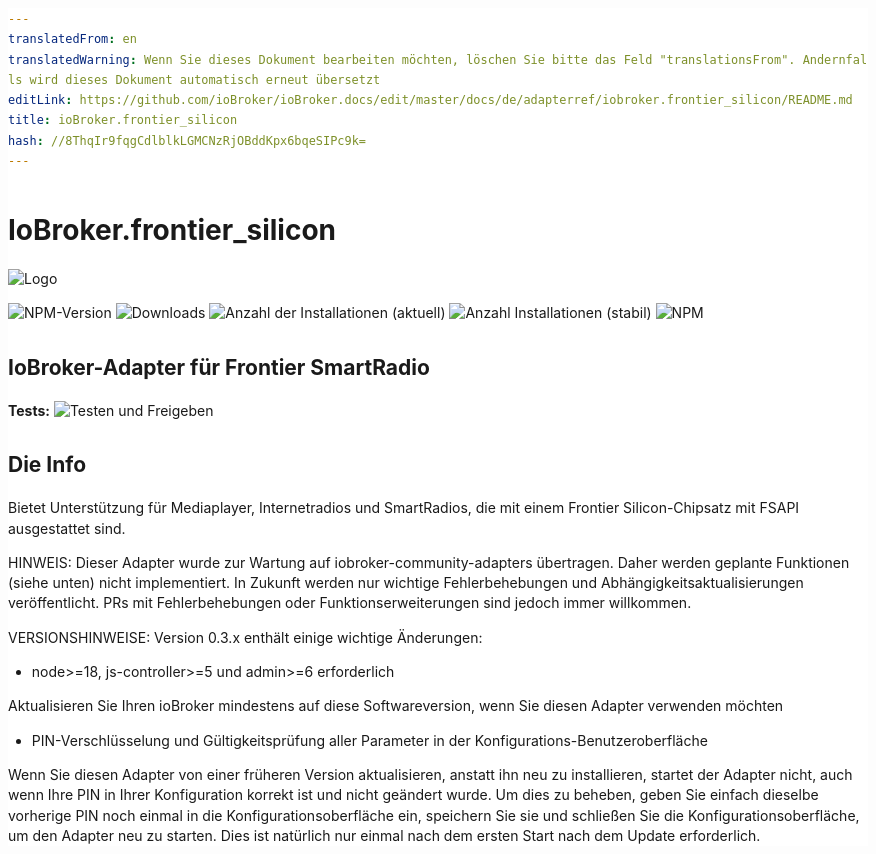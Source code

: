 ```yaml
---
translatedFrom: en
translatedWarning: Wenn Sie dieses Dokument bearbeiten möchten, löschen Sie bitte das Feld "translationsFrom". Andernfalls wird dieses Dokument automatisch erneut übersetzt
editLink: https://github.com/ioBroker/ioBroker.docs/edit/master/docs/de/adapterref/iobroker.frontier_silicon/README.md
title: ioBroker.frontier_silicon
hash: //8ThqIr9fqgCdlblkLGMCNzRjOBddKpx6bqeSIPc9k=
---
```

# IoBroker.frontier_silicon
![Logo](../../../en/adapterref/iobroker.frontier_silicon/admin/radio.png)

![NPM-Version](http://img.shields.io/npm/v/iobroker.frontier_silicon.svg)
![Downloads](https://img.shields.io/npm/dm/iobroker.frontier_silicon.svg)
![Anzahl der Installationen (aktuell)](http://iobroker.live/badges/frontier_silicon-installed.svg)
![Anzahl Installationen (stabil)](http://iobroker.live/badges/frontier_silicon-stable.svg)
![NPM](https://nodei.co/npm/iobroker.frontier_silicon.png?downloads=true)

## IoBroker-Adapter für Frontier SmartRadio
**Tests:** ![Testen und Freigeben](https://github.com/iobroker-community-adapters/ioBroker.frontier_silicon/workflows/Test%20and%20Release/badge.svg)

## Die Info
Bietet Unterstützung für Mediaplayer, Internetradios und SmartRadios, die mit einem Frontier Silicon-Chipsatz mit FSAPI ausgestattet sind.

HINWEIS: Dieser Adapter wurde zur Wartung auf iobroker-community-adapters übertragen. Daher werden geplante Funktionen (siehe unten) nicht implementiert. In Zukunft werden nur wichtige Fehlerbehebungen und Abhängigkeitsaktualisierungen veröffentlicht. PRs mit Fehlerbehebungen oder Funktionserweiterungen sind jedoch immer willkommen.

VERSIONSHINWEISE: Version 0.3.x enthält einige wichtige Änderungen:

- node>=18, js-controller>=5 und admin>=6 erforderlich

Aktualisieren Sie Ihren ioBroker mindestens auf diese Softwareversion, wenn Sie diesen Adapter verwenden möchten

- PIN-Verschlüsselung und Gültigkeitsprüfung aller Parameter in der Konfigurations-Benutzeroberfläche

Wenn Sie diesen Adapter von einer früheren Version aktualisieren, anstatt ihn neu zu installieren, startet der Adapter nicht, auch wenn Ihre PIN in Ihrer Konfiguration korrekt ist und nicht geändert wurde. Um dies zu beheben, geben Sie einfach dieselbe vorherige PIN noch einmal in die Konfigurationsoberfläche ein, speichern Sie sie und schließen Sie die Konfigurationsoberfläche, um den Adapter neu zu starten. Dies ist natürlich nur einmal nach dem ersten Start nach dem Update erforderlich.
